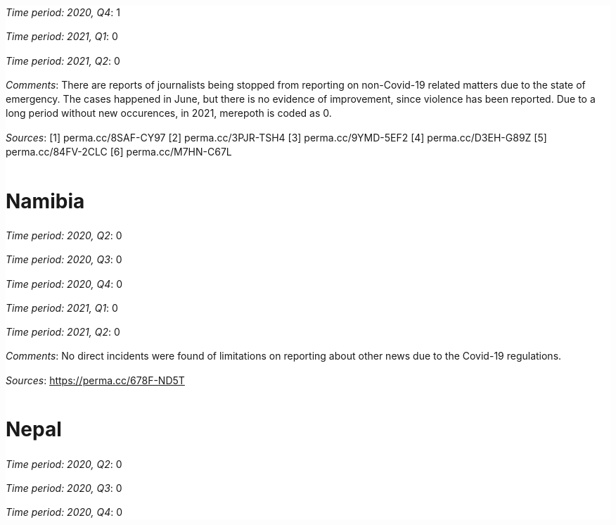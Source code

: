 *Time period: 2020, Q4*: 1

 
*Time period: 2021, Q1*: 0

 
*Time period: 2021, Q2*: 0

 

*Comments*:
 There are reports of journalists being stopped from reporting on non-Covid-19 related matters due to the state of emergency. The cases happened in June, but there is no evidence of improvement, since violence has been reported. Due to a long period without new occurences, in 2021, merepoth is coded as 0. 

*Sources*:
 [1]	perma.cc/8SAF-CY97
[2]	perma.cc/3PJR-TSH4
[3]	perma.cc/9YMD-5EF2
[4]	perma.cc/D3EH-G89Z
[5]	perma.cc/84FV-2CLC
[6]	perma.cc/M7HN-C67L



# Namibia 
*Time period: 2020, Q2*: 0

 
*Time period: 2020, Q3*: 0

 
*Time period: 2020, Q4*: 0

 
*Time period: 2021, Q1*: 0

 
*Time period: 2021, Q2*: 0

 

*Comments*:
 No direct incidents were found of limitations on reporting about other news due to the Covid-19 regulations. 

*Sources*:
 https://perma.cc/678F-ND5T



# Nepal 
*Time period: 2020, Q2*: 0

 
*Time period: 2020, Q3*: 0

 
*Time period: 2020, Q4*: 0

 